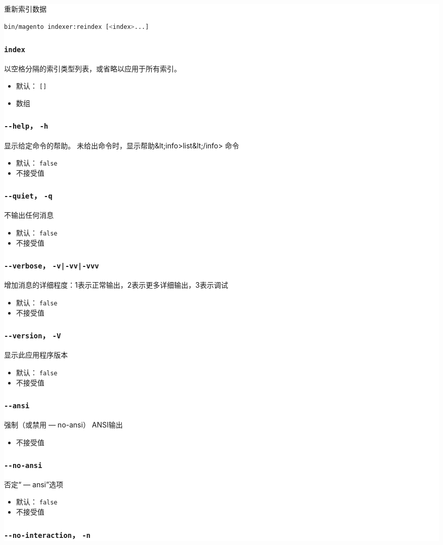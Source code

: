 重新索引数据

```bash
bin/magento indexer:reindex [<index>...]
```


### `index`

以空格分隔的索引类型列表，或省略以应用于所有索引。

- 默认： `[]`

- 数组

### `--help`， `-h`

显示给定命令的帮助。 未给出命令时，显示帮助\&lt;info>list\&lt;/info> 命令

- 默认： `false`
- 不接受值

### `--quiet`， `-q`

不输出任何消息

- 默认： `false`
- 不接受值

### `--verbose`， `-v|-vv|-vvv`

增加消息的详细程度：1表示正常输出，2表示更多详细输出，3表示调试

- 默认： `false`
- 不接受值

### `--version`， `-V`

显示此应用程序版本

- 默认： `false`
- 不接受值

### `--ansi`

强制（或禁用 — no-ansi） ANSI输出

- 不接受值

### `--no-ansi`

否定“ — ansi”选项

- 默认： `false`
- 不接受值

### `--no-interaction`， `-n`
